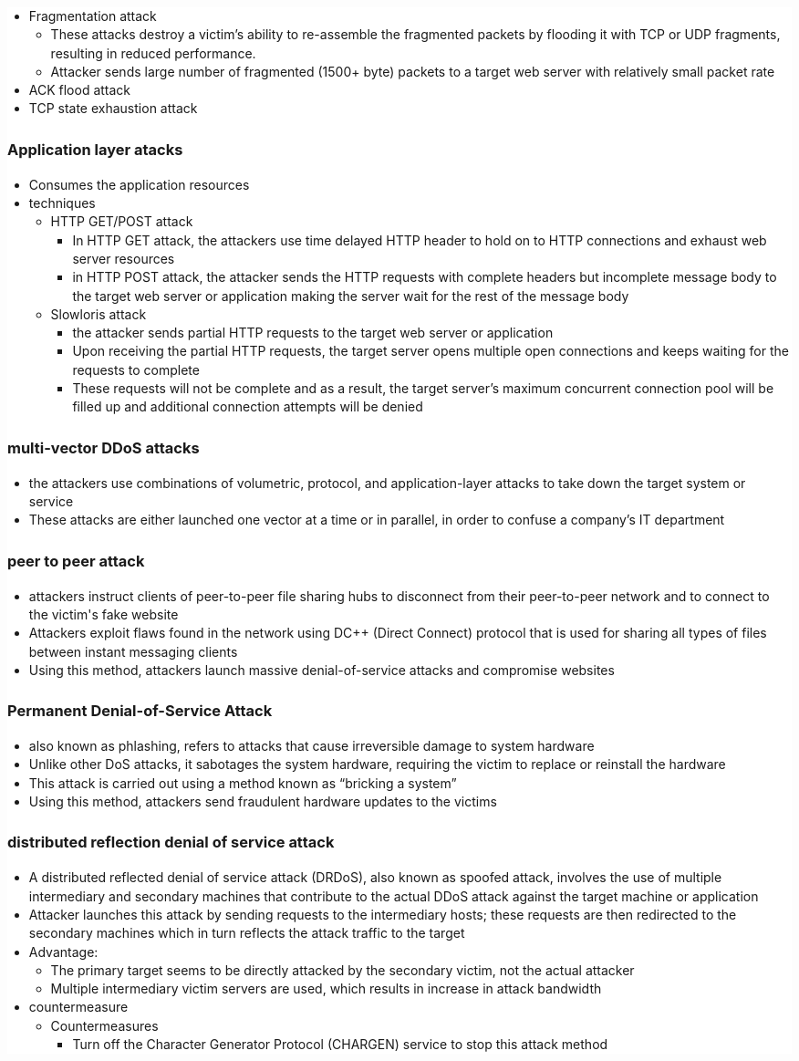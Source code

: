   - Fragmentation attack
    - These attacks destroy a victim’s ability to re-assemble the fragmented packets by flooding it with TCP or UDP fragments, resulting in reduced performance. 
    - Attacker sends large number of fragmented (1500+ byte) packets to a target web server with relatively small packet rate
  - ACK flood attack 
  - TCP state exhaustion attack

### Application layer atacks
- Consumes the application resources 
- techniques
  - HTTP GET/POST attack
    - In HTTP GET attack, the attackers use time delayed HTTP header to hold on to HTTP connections and exhaust web server resources
    - in HTTP POST attack, the attacker sends the HTTP requests with complete headers but incomplete message body to the target web server or application making the server wait for the rest of the message body
  - Slowloris attack
    - the attacker sends partial HTTP requests to the target web server or application 
    - Upon receiving the partial HTTP requests, the target server opens multiple open connections and keeps waiting for the requests to complete 
    - These requests will not be complete and as a result, the target server’s maximum concurrent connection pool will be filled up and additional connection attempts will be denied

###  multi-vector DDoS attacks
- the attackers use combinations of volumetric, protocol, and application-layer attacks to take down the target system or service
- These attacks are either launched one vector at a time or in parallel, in order to confuse a company’s IT department 

### peer to peer attack
- attackers instruct clients of peer-to-peer file sharing hubs to disconnect from their peer-to-peer network and to connect to the victim's fake website
- Attackers exploit flaws found in the network using DC++ (Direct Connect) protocol that is used for sharing all types of files between instant messaging clients
- Using this method, attackers launch massive denial-of-service attacks and compromise websites 

### Permanent Denial-of-Service Attack
- also known as phlashing, refers to attacks that cause irreversible damage to system hardware
- Unlike other DoS attacks, it sabotages the system hardware, requiring the victim to replace or reinstall the hardware
- This attack is carried out using a method known as “bricking a system” 
- Using this method, attackers send fraudulent hardware updates to the victims

### distributed reflection denial of service attack
- A distributed reflected denial of service attack (DRDoS), also known as spoofed attack, involves the use of multiple intermediary and secondary machines that contribute to the actual DDoS attack against the target machine or application 
- Attacker launches this attack by sending requests to the intermediary hosts; these requests are then redirected to the secondary machines which in turn reflects the attack traffic to the target 
- Advantage: 
  - The primary target seems to be directly attacked by the secondary victim, not the actual attacker 
  - Multiple intermediary victim servers are used, which results in increase in attack bandwidth
- countermeasure
    - Countermeasures
      -  Turn off the Character Generator Protocol (CHARGEN) service to stop this attack method

